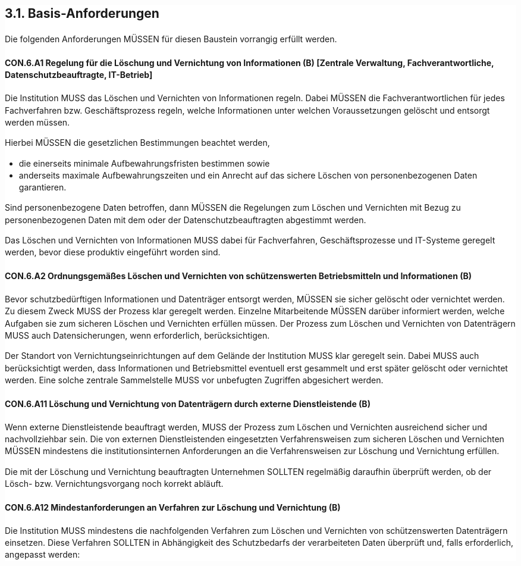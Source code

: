 ## **3.1. Basis-Anforderungen**

Die folgenden Anforderungen MÜSSEN für diesen Baustein vorrangig erfüllt werden.

#### **CON.6.A1 Regelung für die Löschung und Vernichtung von Informationen (B) [Zentrale Verwaltung, Fachverantwortliche, Datenschutzbeauftragte, IT-Betrieb]**

Die Institution MUSS das Löschen und Vernichten von Informationen regeln. Dabei MÜSSEN die Fachverantwortlichen für jedes Fachverfahren bzw. Geschäftsprozess regeln, welche Informationen unter welchen Voraussetzungen gelöscht und entsorgt werden müssen.

Hierbei MÜSSEN die gesetzlichen Bestimmungen beachtet werden,

- die einerseits minimale Aufbewahrungsfristen bestimmen sowie
- anderseits maximale Aufbewahrungszeiten und ein Anrecht auf das sichere Löschen von personenbezogenen Daten garantieren.

Sind personenbezogene Daten betroffen, dann MÜSSEN die Regelungen zum Löschen und Vernichten mit Bezug zu personenbezogenen Daten mit dem oder der Datenschutzbeauftragten abgestimmt werden.

Das Löschen und Vernichten von Informationen MUSS dabei für Fachverfahren, Geschäftsprozesse und IT-Systeme geregelt werden, bevor diese produktiv eingeführt worden sind.

#### **CON.6.A2 Ordnungsgemäßes Löschen und Vernichten von schützenswerten Betriebsmitteln und Informationen (B)**

Bevor schutzbedürftigen Informationen und Datenträger entsorgt werden, MÜSSEN sie sicher gelöscht oder vernichtet werden. Zu diesem Zweck MUSS der Prozess klar geregelt werden. Einzelne Mitarbeitende MÜSSEN darüber informiert werden, welche Aufgaben sie zum sicheren Löschen und Vernichten erfüllen müssen. Der Prozess zum Löschen und Vernichten von Datenträgern MUSS auch Datensicherungen, wenn erforderlich, berücksichtigen.

Der Standort von Vernichtungseinrichtungen auf dem Gelände der Institution MUSS klar geregelt sein. Dabei MUSS auch berücksichtigt werden, dass Informationen und Betriebsmittel eventuell erst gesammelt und erst später gelöscht oder vernichtet werden. Eine solche zentrale Sammelstelle MUSS vor unbefugten Zugriffen abgesichert werden.

#### **CON.6.A11 Löschung und Vernichtung von Datenträgern durch externe Dienstleistende (B)**

Wenn externe Dienstleistende beauftragt werden, MUSS der Prozess zum Löschen und Vernichten ausreichend sicher und nachvollziehbar sein. Die von externen Dienstleistenden eingesetzten Verfahrensweisen zum sicheren Löschen und Vernichten MÜSSEN mindestens die institutionsinternen Anforderungen an die Verfahrensweisen zur Löschung und Vernichtung erfüllen.

Die mit der Löschung und Vernichtung beauftragten Unternehmen SOLLTEN regelmäßig daraufhin überprüft werden, ob der Lösch- bzw. Vernichtungsvorgang noch korrekt abläuft.

#### **CON.6.A12 Mindestanforderungen an Verfahren zur Löschung und Vernichtung (B)**

Die Institution MUSS mindestens die nachfolgenden Verfahren zum Löschen und Vernichten von schützenswerten Datenträgern einsetzen. Diese Verfahren SOLLTEN in Abhängigkeit des Schutzbedarfs der verarbeiteten Daten überprüft und, falls erforderlich, angepasst werden:
